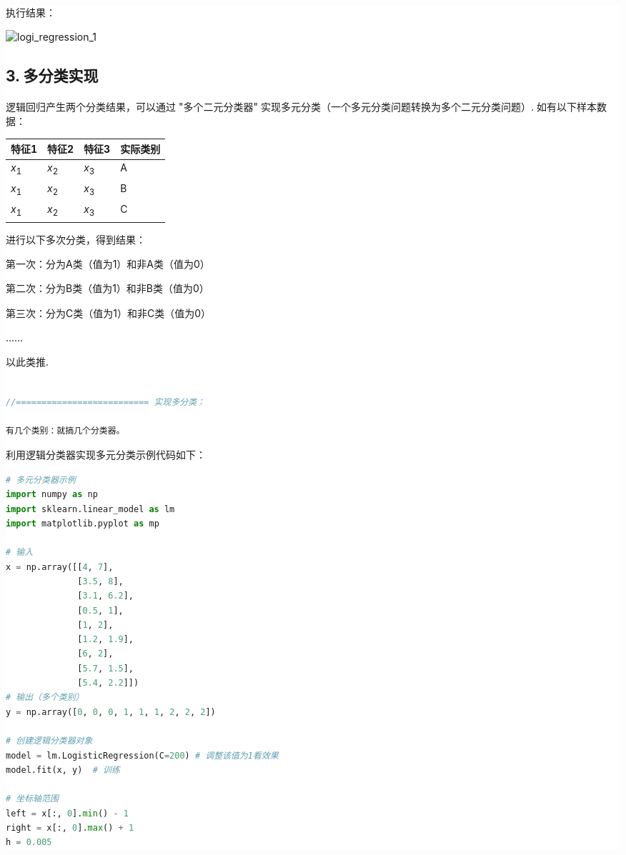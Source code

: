 执行结果：

![logi_regression_1](img/logi_regression_1.png)



## 3. 多分类实现

逻辑回归产生两个分类结果，可以通过 "多个二元分类器" 实现多元分类（一个多元分类问题转换为多个二元分类问题）. 如有以下样本数据：

| 特征1 | 特征2 | 特征3 | 实际类别 |
| ----- | ----- | ----- | -------- |
| $x_1$ | $x_2$ | $x_3$ | A        |
| $x_1$ | $x_2$ | $x_3$ | B        |
| $x_1$ | $x_2$ | $x_3$ | C        |

进行以下多次分类，得到结果：

第一次：分为A类（值为1）和非A类（值为0）

第二次：分为B类（值为1）和非B类（值为0）

第三次：分为C类（值为1）和非C类（值为0）

……

以此类推.



```javascript

//========================== 实现多分类：

有几个类别：就搞几个分类器。

```

利用逻辑分类器实现多元分类示例代码如下：

```python
# 多元分类器示例
import numpy as np
import sklearn.linear_model as lm
import matplotlib.pyplot as mp

# 输入
x = np.array([[4, 7],
              [3.5, 8],
              [3.1, 6.2],
              [0.5, 1],
              [1, 2],
              [1.2, 1.9],
              [6, 2],
              [5.7, 1.5],
              [5.4, 2.2]])
# 输出（多个类别）
y = np.array([0, 0, 0, 1, 1, 1, 2, 2, 2])

# 创建逻辑分类器对象
model = lm.LogisticRegression(C=200) # 调整该值为1看效果
model.fit(x, y)  # 训练

# 坐标轴范围
left = x[:, 0].min() - 1
right = x[:, 0].max() + 1
h = 0.005

```
